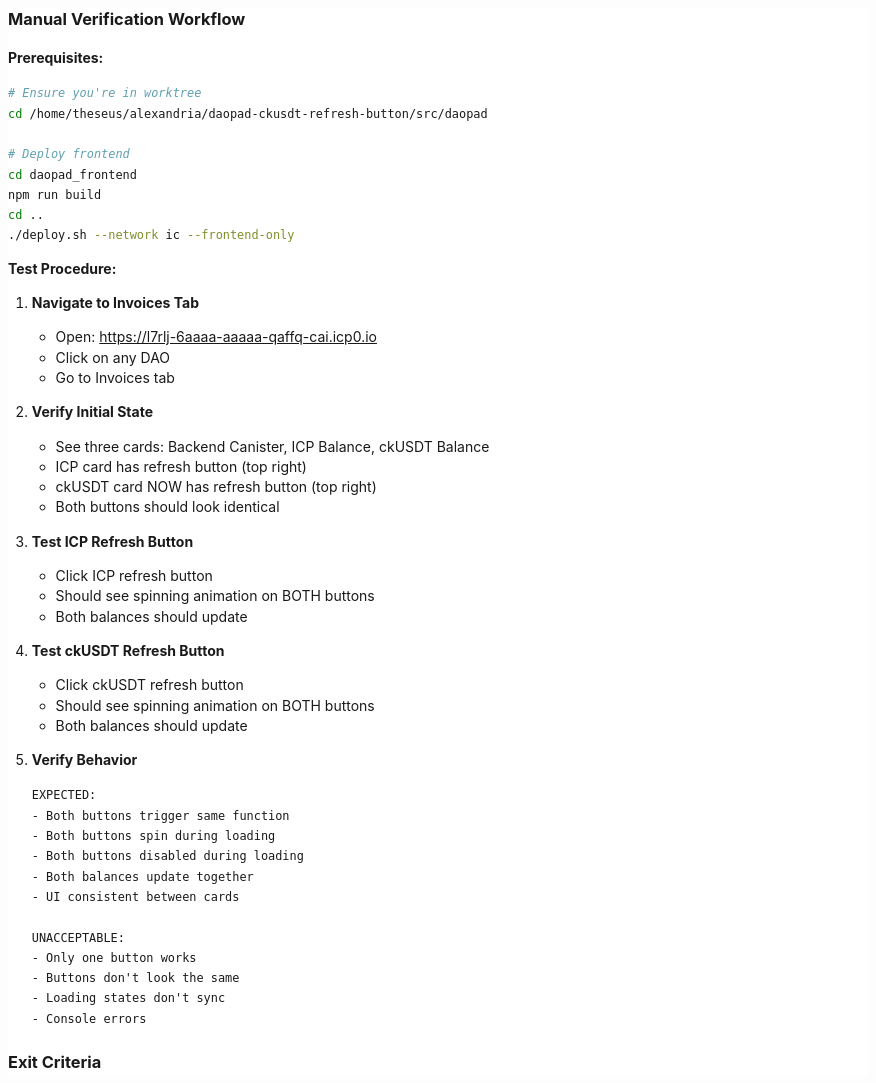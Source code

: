 ### Manual Verification Workflow

**Prerequisites:**
```bash
# Ensure you're in worktree
cd /home/theseus/alexandria/daopad-ckusdt-refresh-button/src/daopad

# Deploy frontend
cd daopad_frontend
npm run build
cd ..
./deploy.sh --network ic --frontend-only
```

**Test Procedure:**

1. **Navigate to Invoices Tab**
   - Open: https://l7rlj-6aaaa-aaaaa-qaffq-cai.icp0.io
   - Click on any DAO
   - Go to Invoices tab

2. **Verify Initial State**
   - See three cards: Backend Canister, ICP Balance, ckUSDT Balance
   - ICP card has refresh button (top right)
   - ckUSDT card NOW has refresh button (top right)
   - Both buttons should look identical

3. **Test ICP Refresh Button**
   - Click ICP refresh button
   - Should see spinning animation on BOTH buttons
   - Both balances should update

4. **Test ckUSDT Refresh Button**
   - Click ckUSDT refresh button
   - Should see spinning animation on BOTH buttons
   - Both balances should update

5. **Verify Behavior**
   ```
   EXPECTED:
   - Both buttons trigger same function
   - Both buttons spin during loading
   - Both buttons disabled during loading
   - Both balances update together
   - UI consistent between cards

   UNACCEPTABLE:
   - Only one button works
   - Buttons don't look the same
   - Loading states don't sync
   - Console errors
   ```

### Exit Criteria

